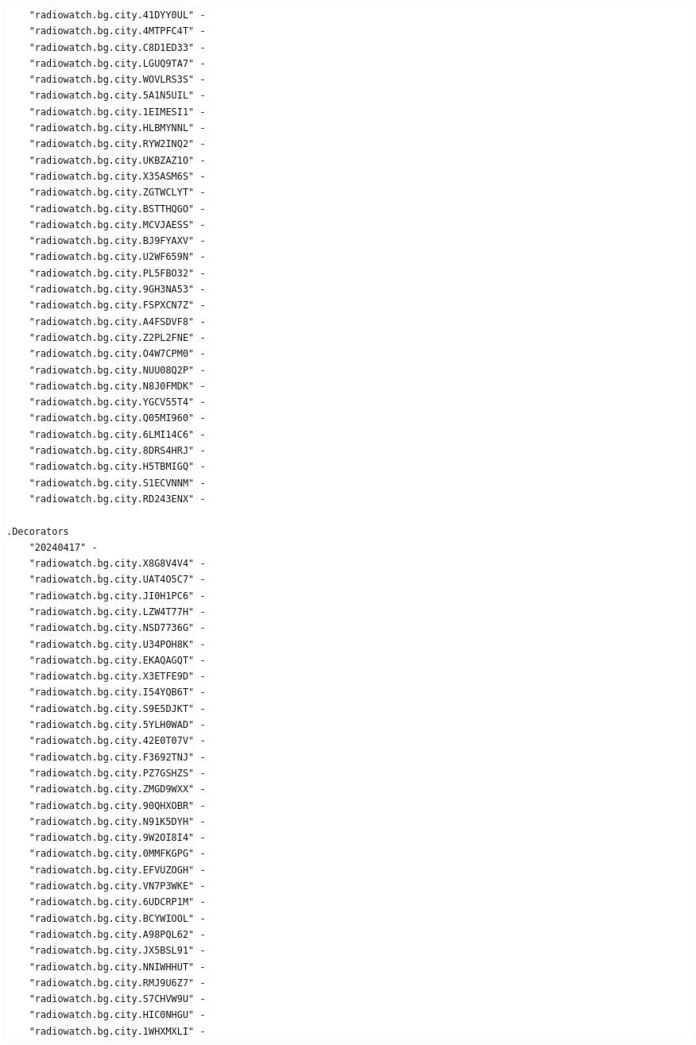         "radiowatch.bg.city.41DYY0UL" - 
        "radiowatch.bg.city.4MTPFC4T" - 
        "radiowatch.bg.city.C8D1ED33" - 
        "radiowatch.bg.city.LGUQ9TA7" - 
        "radiowatch.bg.city.WOVLRS3S" - 
        "radiowatch.bg.city.5A1N5UIL" - 
        "radiowatch.bg.city.1EIMESI1" - 
        "radiowatch.bg.city.HLBMYNNL" - 
        "radiowatch.bg.city.RYW2INQ2" - 
        "radiowatch.bg.city.UKBZAZ1O" - 
        "radiowatch.bg.city.X35ASM6S" - 
        "radiowatch.bg.city.ZGTWCLYT" - 
        "radiowatch.bg.city.BSTTHQGO" - 
        "radiowatch.bg.city.MCVJAESS" - 
        "radiowatch.bg.city.BJ9FYAXV" - 
        "radiowatch.bg.city.U2WF659N" - 
        "radiowatch.bg.city.PL5FBO32" - 
        "radiowatch.bg.city.9GH3NA53" - 
        "radiowatch.bg.city.FSPXCN7Z" - 
        "radiowatch.bg.city.A4FSDVF8" - 
        "radiowatch.bg.city.Z2PL2FNE" - 
        "radiowatch.bg.city.O4W7CPM0" - 
        "radiowatch.bg.city.NUU08Q2P" - 
        "radiowatch.bg.city.N8J0FMDK" - 
        "radiowatch.bg.city.YGCV55T4" - 
        "radiowatch.bg.city.Q05MI960" - 
        "radiowatch.bg.city.6LMI14C6" - 
        "radiowatch.bg.city.8DRS4HRJ" - 
        "radiowatch.bg.city.H5TBMIGQ" - 
        "radiowatch.bg.city.S1ECVNNM" - 
        "radiowatch.bg.city.RD243ENX" - 

    .Decorators
        "20240417" - 
        "radiowatch.bg.city.X8G8V4V4" - 
        "radiowatch.bg.city.UAT4O5C7" - 
        "radiowatch.bg.city.JI0H1PC6" - 
        "radiowatch.bg.city.LZW4T77H" - 
        "radiowatch.bg.city.NSD7736G" - 
        "radiowatch.bg.city.U34POH8K" - 
        "radiowatch.bg.city.EKAQAGQT" - 
        "radiowatch.bg.city.X3ETFE9D" - 
        "radiowatch.bg.city.I54YQB6T" - 
        "radiowatch.bg.city.S9E5DJKT" - 
        "radiowatch.bg.city.5YLH0WAD" - 
        "radiowatch.bg.city.42E0T07V" - 
        "radiowatch.bg.city.F3692TNJ" - 
        "radiowatch.bg.city.PZ7GSHZS" - 
        "radiowatch.bg.city.ZMGD9WXX" - 
        "radiowatch.bg.city.90QHXOBR" - 
        "radiowatch.bg.city.N91K5DYH" - 
        "radiowatch.bg.city.9W2OI8I4" - 
        "radiowatch.bg.city.0MMFKGPG" - 
        "radiowatch.bg.city.EFVUZOGH" - 
        "radiowatch.bg.city.VN7P3WKE" - 
        "radiowatch.bg.city.6UDCRP1M" - 
        "radiowatch.bg.city.BCYWIOOL" - 
        "radiowatch.bg.city.A98PQL62" - 
        "radiowatch.bg.city.JX5BSL91" - 
        "radiowatch.bg.city.NNIWHHUT" - 
        "radiowatch.bg.city.RMJ9U6Z7" - 
        "radiowatch.bg.city.S7CHVW9U" - 
        "radiowatch.bg.city.HIC0NHGU" - 
        "radiowatch.bg.city.1WHXMXLI" - 